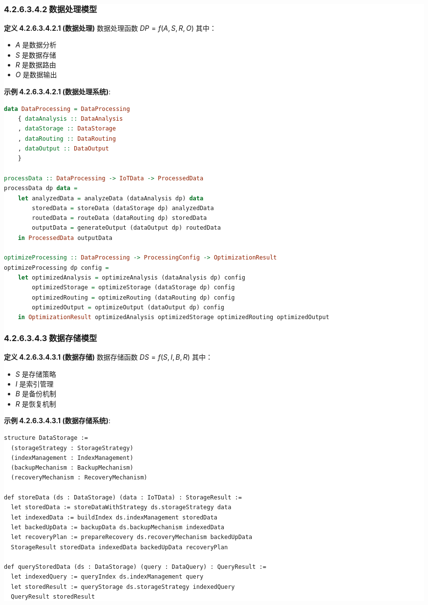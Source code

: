 ### 4.2.6.3.4.2 数据处理模型

**定义 4.2.6.3.4.2.1 (数据处理)**
数据处理函数 $DP = f(A, S, R, O)$ 其中：

- $A$ 是数据分析
- $S$ 是数据存储
- $R$ 是数据路由
- $O$ 是数据输出

**示例 4.2.6.3.4.2.1 (数据处理系统)**:

```haskell
data DataProcessing = DataProcessing
    { dataAnalysis :: DataAnalysis
    , dataStorage :: DataStorage
    , dataRouting :: DataRouting
    , dataOutput :: DataOutput
    }

processData :: DataProcessing -> IoTData -> ProcessedData
processData dp data = 
    let analyzedData = analyzeData (dataAnalysis dp) data
        storedData = storeData (dataStorage dp) analyzedData
        routedData = routeData (dataRouting dp) storedData
        outputData = generateOutput (dataOutput dp) routedData
    in ProcessedData outputData

optimizeProcessing :: DataProcessing -> ProcessingConfig -> OptimizationResult
optimizeProcessing dp config = 
    let optimizedAnalysis = optimizeAnalysis (dataAnalysis dp) config
        optimizedStorage = optimizeStorage (dataStorage dp) config
        optimizedRouting = optimizeRouting (dataRouting dp) config
        optimizedOutput = optimizeOutput (dataOutput dp) config
    in OptimizationResult optimizedAnalysis optimizedStorage optimizedRouting optimizedOutput
```

### 4.2.6.3.4.3 数据存储模型

**定义 4.2.6.3.4.3.1 (数据存储)**
数据存储函数 $DS = f(S, I, B, R)$ 其中：

- $S$ 是存储策略
- $I$ 是索引管理
- $B$ 是备份机制
- $R$ 是恢复机制

**示例 4.2.6.3.4.3.1 (数据存储系统)**:

```lean
structure DataStorage :=
  (storageStrategy : StorageStrategy)
  (indexManagement : IndexManagement)
  (backupMechanism : BackupMechanism)
  (recoveryMechanism : RecoveryMechanism)

def storeData (ds : DataStorage) (data : IoTData) : StorageResult :=
  let storedData := storeDataWithStrategy ds.storageStrategy data
  let indexedData := buildIndex ds.indexManagement storedData
  let backedUpData := backupData ds.backupMechanism indexedData
  let recoveryPlan := prepareRecovery ds.recoveryMechanism backedUpData
  StorageResult storedData indexedData backedUpData recoveryPlan

def queryStoredData (ds : DataStorage) (query : DataQuery) : QueryResult :=
  let indexedQuery := queryIndex ds.indexManagement query
  let storedResult := queryStorage ds.storageStrategy indexedQuery
  QueryResult storedResult
```